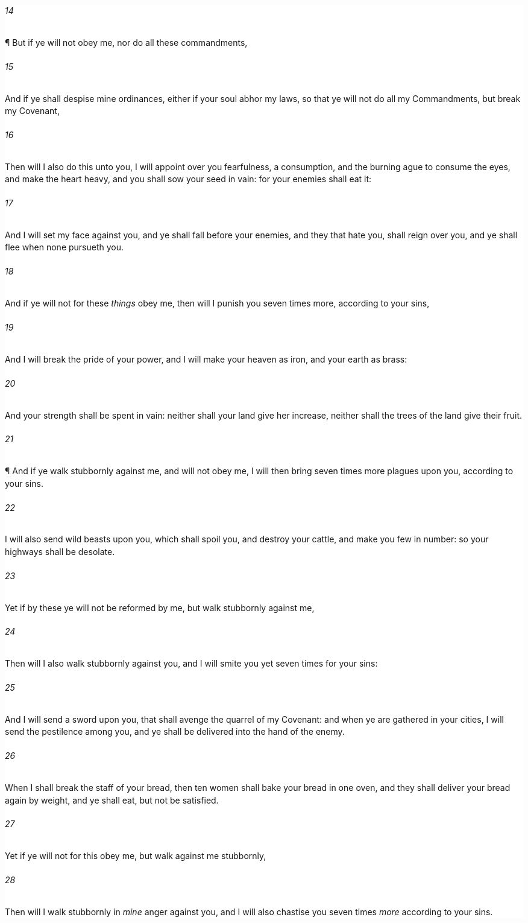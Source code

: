 ###### 14 
¶ But if ye will not obey me, nor do all these commandments, 

###### 15 
And if ye shall despise mine ordinances, either if your soul abhor my laws, so that ye will not do all my Commandments, but break my Covenant, 

###### 16 
Then will I also do this unto you, I will appoint over you fearfulness, a consumption, and the burning ague to consume the eyes, and make the heart heavy, and you shall sow your seed in vain: for your enemies shall eat it: 

###### 17 
And I will set my face against you, and ye shall fall before your enemies, and they that hate you, shall reign over you, and ye shall flee when none pursueth you. 

###### 18 
And if ye will not for these _things_ obey me, then will I punish you seven times more, according to your sins, 

###### 19 
And I will break the pride of your power, and I will make your heaven as iron, and your earth as brass: 

###### 20 
And your strength shall be spent in vain: neither shall your land give her increase, neither shall the trees of the land give their fruit. 

###### 21 
¶ And if ye walk stubbornly against me, and will not obey me, I will then bring seven times more plagues upon you, according to your sins. 

###### 22 
I will also send wild beasts upon you, which shall spoil you, and destroy your cattle, and make you few in number: so your highways shall be desolate. 

###### 23 
Yet if by these ye will not be reformed by me, but walk stubbornly against me, 

###### 24 
Then will I also walk stubbornly against you, and I will smite you yet seven times for your sins: 

###### 25 
And I will send a sword upon you, that shall avenge the quarrel of my Covenant: and when ye are gathered in your cities, I will send the pestilence among you, and ye shall be delivered into the hand of the enemy. 

###### 26 
When I shall break the staff of your bread, then ten women shall bake your bread in one oven, and they shall deliver your bread again by weight, and ye shall eat, but not be satisfied. 

###### 27 
Yet if ye will not for this obey me, but walk against me stubbornly, 

###### 28 
Then will I walk stubbornly in _mine_ anger against you, and I will also chastise you seven times _more_ according to your sins. 
